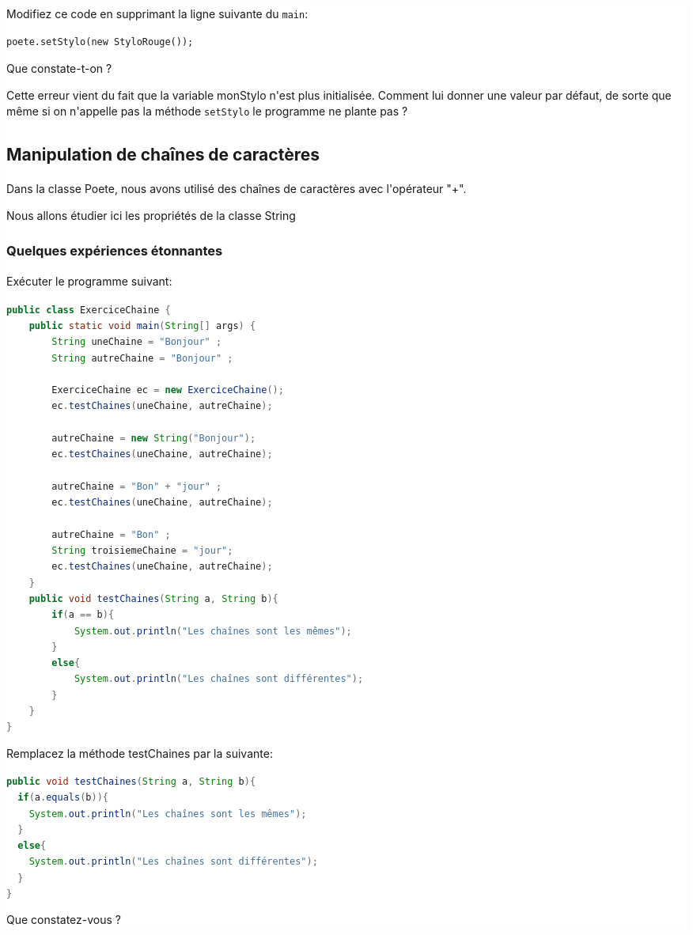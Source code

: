 Modifiez ce code en supprimant la ligne suivante du `main`:

`poete.setStylo(new StyloRouge());`

Que constate-t-on ?

Cette erreur vient du fait que la variable monStylo n'est plus initialisée. Comment lui donner une valeur par défaut, de sorte que même si on n'appelle pas la méthode `setStylo` le programme ne plante pas ?


## Manipulation de chaînes de caractères

Dans la classe Poete, nous avons utilisé des chaînes de caractères avec l'opérateur "+".

Nous allons étudier ici les propriétés de la classe String

### Quelques expériences étonnantes

Exécuter le programme suivant:

```java
public class ExerciceChaine {
	public static void main(String[] args) {
		String uneChaine = "Bonjour" ;
		String autreChaine = "Bonjour" ;

		ExerciceChaine ec = new ExerciceChaine();
		ec.testChaines(uneChaine, autreChaine);

		autreChaine = new String("Bonjour");
		ec.testChaines(uneChaine, autreChaine);

		autreChaine = "Bon" + "jour" ;
		ec.testChaines(uneChaine, autreChaine);

		autreChaine = "Bon" ;
		String troisiemeChaine = "jour";
		ec.testChaines(uneChaine, autreChaine);
	}
	public void testChaines(String a, String b){
		if(a == b){
			System.out.println("Les chaînes sont les mêmes");
		}
		else{
			System.out.println("Les chaînes sont différentes");
		}
	}
}
```

Remplacez la méthode testChaines par la suivante:

```java
public void testChaines(String a, String b){
  if(a.equals(b)){
    System.out.println("Les chaînes sont les mêmes");
  }
  else{
    System.out.println("Les chaînes sont différentes");
  }
}
```
Que constatez-vous ?
